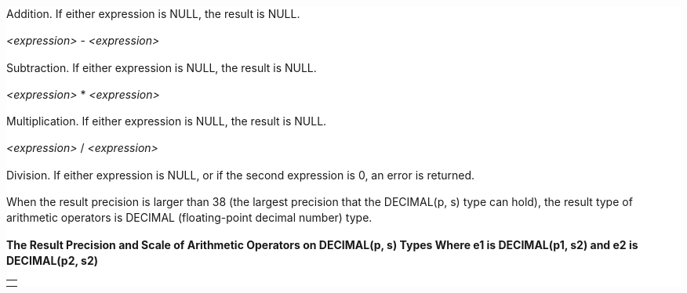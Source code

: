 Addition. If either expression is NULL, the result is NULL.



</td>
</tr>
<tr>
<td valign="top">

 *<expression\>* - *<expression\>* 



</td>
<td valign="top">

Subtraction. If either expression is NULL, the result is NULL.



</td>
</tr>
<tr>
<td valign="top">

 *<expression\>* \* *<expression\>* 



</td>
<td valign="top">

Multiplication. If either expression is NULL, the result is NULL.



</td>
</tr>
<tr>
<td valign="top">

 *<expression\>* / *<expression\>* 



</td>
<td valign="top">

Division. If either expression is NULL, or if the second expression is 0, an error is returned.



</td>
</tr>
</table>

When the result precision is larger than 38 \(the largest precision that the DECIMAL\(p, s\) type can hold\), the result type of arithmetic operators is DECIMAL \(floating-point decimal number\) type.

**The Result Precision and Scale of Arithmetic Operators on DECIMAL\(p, s\) Types Where e1 is DECIMAL\(p1, s2\) and e2 is DECIMAL\(p2, s2\)**


<table>
<tr>
<th valign="top">
